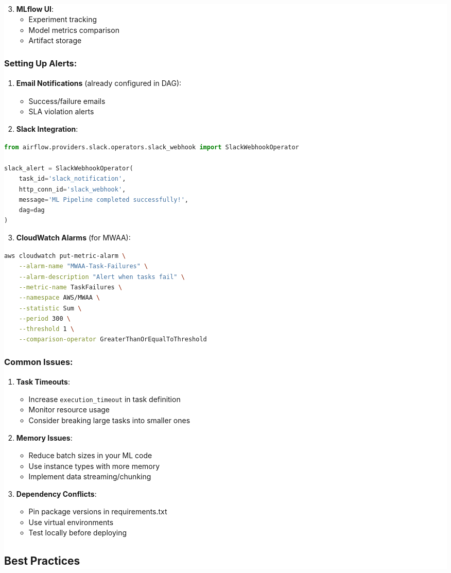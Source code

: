 3. **MLflow UI**:
   - Experiment tracking
   - Model metrics comparison
   - Artifact storage

### Setting Up Alerts:

1. **Email Notifications** (already configured in DAG):
   - Success/failure emails
   - SLA violation alerts

2. **Slack Integration**:
```python
from airflow.providers.slack.operators.slack_webhook import SlackWebhookOperator

slack_alert = SlackWebhookOperator(
    task_id='slack_notification',
    http_conn_id='slack_webhook',
    message='ML Pipeline completed successfully!',
    dag=dag
)
```

3. **CloudWatch Alarms** (for MWAA):
```bash
aws cloudwatch put-metric-alarm \
    --alarm-name "MWAA-Task-Failures" \
    --alarm-description "Alert when tasks fail" \
    --metric-name TaskFailures \
    --namespace AWS/MWAA \
    --statistic Sum \
    --period 300 \
    --threshold 1 \
    --comparison-operator GreaterThanOrEqualToThreshold
```

### Common Issues:

1. **Task Timeouts**:
   - Increase `execution_timeout` in task definition
   - Monitor resource usage
   - Consider breaking large tasks into smaller ones

2. **Memory Issues**:
   - Reduce batch sizes in your ML code
   - Use instance types with more memory
   - Implement data streaming/chunking

3. **Dependency Conflicts**:
   - Pin package versions in requirements.txt
   - Use virtual environments
   - Test locally before deploying

## Best Practices
